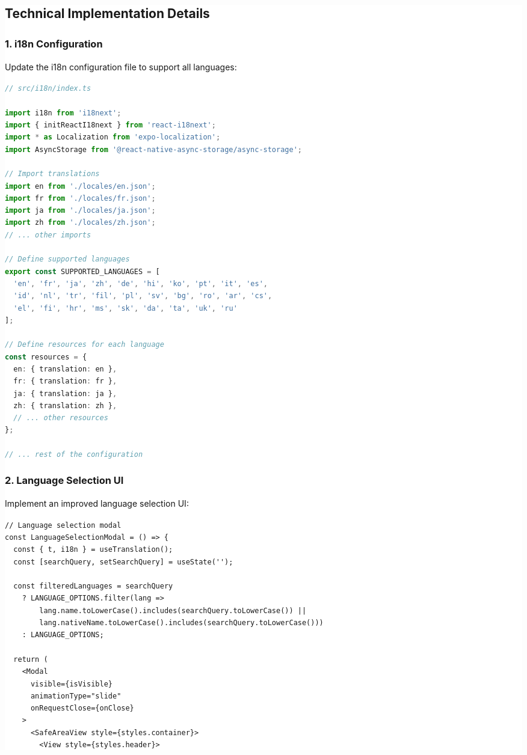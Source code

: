 ## Technical Implementation Details

### 1. i18n Configuration

Update the i18n configuration file to support all languages:

```typescript
// src/i18n/index.ts

import i18n from 'i18next';
import { initReactI18next } from 'react-i18next';
import * as Localization from 'expo-localization';
import AsyncStorage from '@react-native-async-storage/async-storage';

// Import translations
import en from './locales/en.json';
import fr from './locales/fr.json';
import ja from './locales/ja.json';
import zh from './locales/zh.json';
// ... other imports

// Define supported languages
export const SUPPORTED_LANGUAGES = [
  'en', 'fr', 'ja', 'zh', 'de', 'hi', 'ko', 'pt', 'it', 'es', 
  'id', 'nl', 'tr', 'fil', 'pl', 'sv', 'bg', 'ro', 'ar', 'cs', 
  'el', 'fi', 'hr', 'ms', 'sk', 'da', 'ta', 'uk', 'ru'
];

// Define resources for each language
const resources = {
  en: { translation: en },
  fr: { translation: fr },
  ja: { translation: ja },
  zh: { translation: zh },
  // ... other resources
};

// ... rest of the configuration
```

### 2. Language Selection UI

Implement an improved language selection UI:

```tsx
// Language selection modal
const LanguageSelectionModal = () => {
  const { t, i18n } = useTranslation();
  const [searchQuery, setSearchQuery] = useState('');
  
  const filteredLanguages = searchQuery 
    ? LANGUAGE_OPTIONS.filter(lang => 
        lang.name.toLowerCase().includes(searchQuery.toLowerCase()) || 
        lang.nativeName.toLowerCase().includes(searchQuery.toLowerCase()))
    : LANGUAGE_OPTIONS;
  
  return (
    <Modal
      visible={isVisible}
      animationType="slide"
      onRequestClose={onClose}
    >
      <SafeAreaView style={styles.container}>
        <View style={styles.header}>
```